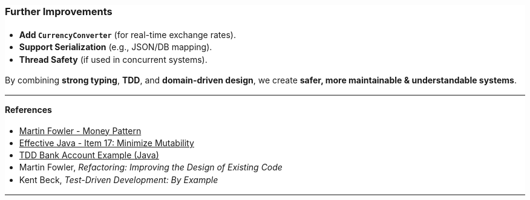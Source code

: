 ### **Further Improvements**  
- **Add `CurrencyConverter`** (for real-time exchange rates).  
- **Support Serialization** (e.g., JSON/DB mapping).  
- **Thread Safety** (if used in concurrent systems).  

By combining **strong typing**, **TDD**, and **domain-driven design**, we create **safer, more maintainable & understandable systems**.  

---

**References**  
- [Martin Fowler - Money Pattern](https://martinfowler.com/eaaCatalog/money.html)  
- [Effective Java - Item 17: Minimize Mutability](https://learning.oreilly.com/library/view/effective-java/9780134686097/)  
- [TDD Bank Account Example (Java)](https://github.com/xp-dojo/tdd-bank-account-java)  
- Martin Fowler, *Refactoring: Improving the Design of Existing Code*  
- Kent Beck, *Test-Driven Development: By Example*  

---
